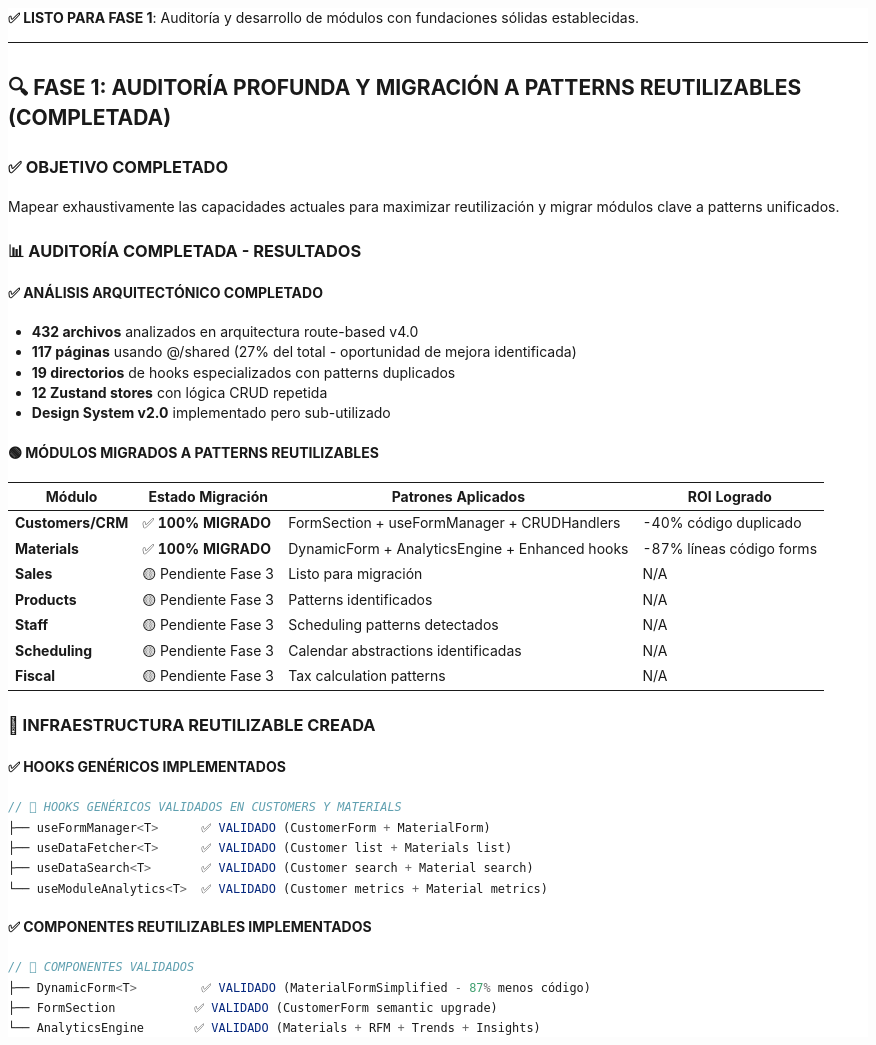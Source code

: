 **✅ LISTO PARA FASE 1**: Auditoría y desarrollo de módulos con fundaciones sólidas establecidas.

---

## 🔍 FASE 1: AUDITORÍA PROFUNDA Y MIGRACIÓN A PATTERNS REUTILIZABLES (COMPLETADA)

### **✅ OBJETIVO COMPLETADO**
Mapear exhaustivamente las capacidades actuales para maximizar reutilización y migrar módulos clave a patterns unificados.

### **📊 AUDITORÍA COMPLETADA - RESULTADOS**

#### **✅ ANÁLISIS ARQUITECTÓNICO COMPLETADO**
- **432 archivos** analizados en arquitectura route-based v4.0
- **117 páginas** usando @/shared (27% del total - oportunidad de mejora identificada)
- **19 directorios** de hooks especializados con patterns duplicados
- **12 Zustand stores** con lógica CRUD repetida
- **Design System v2.0** implementado pero sub-utilizado

#### **🟢 MÓDULOS MIGRADOS A PATTERNS REUTILIZABLES**
| Módulo | Estado Migración | Patrones Aplicados | ROI Logrado |
|--------|------------------|-------------------|-------------|
| **Customers/CRM** | ✅ **100% MIGRADO** | FormSection + useFormManager + CRUDHandlers | -40% código duplicado |
| **Materials** | ✅ **100% MIGRADO** | DynamicForm + AnalyticsEngine + Enhanced hooks | -87% líneas código forms |
| **Sales** | 🟡 Pendiente Fase 3 | Listo para migración | N/A |
| **Products** | 🟡 Pendiente Fase 3 | Patterns identificados | N/A |
| **Staff** | 🟡 Pendiente Fase 3 | Scheduling patterns detectados | N/A |
| **Scheduling** | 🟡 Pendiente Fase 3 | Calendar abstractions identificadas | N/A |
| **Fiscal** | 🟡 Pendiente Fase 3 | Tax calculation patterns | N/A |

### **🚀 INFRAESTRUCTURA REUTILIZABLE CREADA**

#### **✅ HOOKS GENÉRICOS IMPLEMENTADOS**
```typescript
// 🎣 HOOKS GENÉRICOS VALIDADOS EN CUSTOMERS Y MATERIALS
├── useFormManager<T>      ✅ VALIDADO (CustomerForm + MaterialForm)
├── useDataFetcher<T>      ✅ VALIDADO (Customer list + Materials list)
├── useDataSearch<T>       ✅ VALIDADO (Customer search + Material search)
└── useModuleAnalytics<T>  ✅ VALIDADO (Customer metrics + Material metrics)
```

#### **✅ COMPONENTES REUTILIZABLES IMPLEMENTADOS**
```typescript
// 🧩 COMPONENTES VALIDADOS
├── DynamicForm<T>         ✅ VALIDADO (MaterialFormSimplified - 87% menos código)
├── FormSection           ✅ VALIDADO (CustomerForm semantic upgrade)
└── AnalyticsEngine       ✅ VALIDADO (Materials + RFM + Trends + Insights)
```
